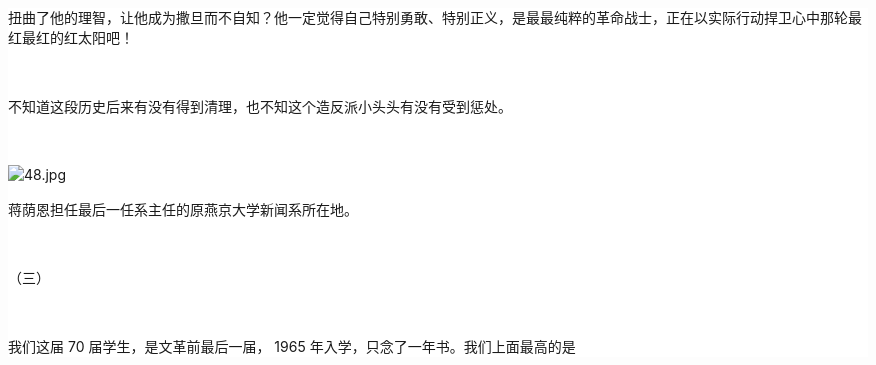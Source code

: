    扭曲了他的理智，让他成为撒旦而不自知？他一定觉得自己特别勇敢、特别正义，是最最纯粹的革命战士，正在以实际行动捍卫心中那轮最红最红的红太阳吧！
  </span>
 </p>
 <p class="p1">
  <span class="s1">
  </span>
  <br/>
 </p>
 <p class="p2">
  <span class="s1">
   不知道这段历史后来有没有得到清理，也不知这个造反派小头头有没有受到惩处。
  </span>
  <span class="s2">
   <span class="Apple-converted-space">
   </span>
  </span>
 </p>
 <p class="p1">
  <span class="s1">
  </span>
  <br/>
 </p>
 <p class="p3">
  <span class="s1">
   <img alt="48.jpg" border="0" height="306" src="http://mjlsh.usc.cuhk.edu.hk/medias/contents/4468/48.jpg" width="459"/>
  </span>
 </p>
 <p class="p2">
  <span class="s1">
   蒋荫恩担任最后一任系主任的原燕京大学新闻系所在地。
  </span>
 </p>
 <p class="p1">
  <span class="s1">
  </span>
  <br/>
 </p>
 <p class="p2">
  <span class="s1">
   （三）
  </span>
 </p>
 <p class="p1">
  <span class="s1">
  </span>
  <br/>
 </p>
 <p class="p2">
  <span class="s1">
   我们这届
  </span>
  <span class="s2">
   70
  </span>
  <span class="s1">
   届学生，是文革前最后一届，
  </span>
  <span class="s2">
   1965
  </span>
  <span class="s1">
   年入学，只念了一年书。我们上面最高的是
  </span>